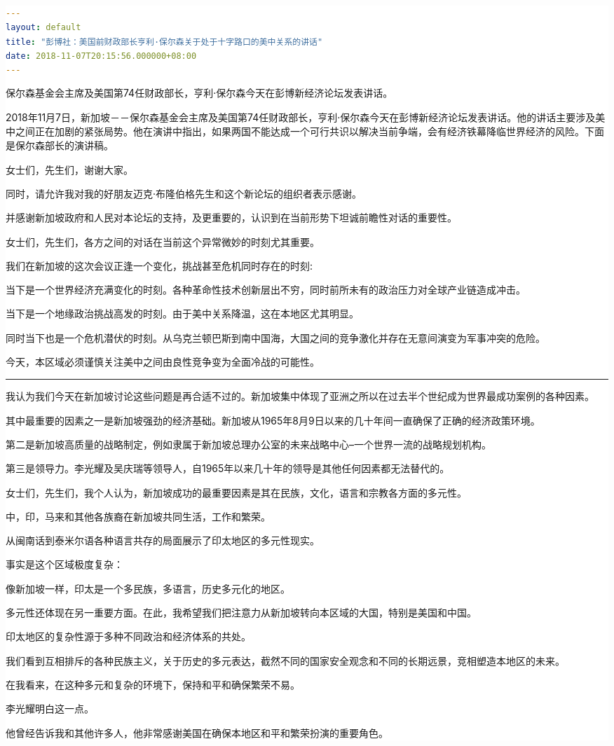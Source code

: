 ```yaml
---
layout: default
title: "彭博社：美国前财政部长亨利·保尔森关于处于十字路口的美中关系的讲话"
date: 2018-11-07T20:15:56.000000+08:00
---
```


保尔森基金会主席及美国第74任财政部长，亨利·保尔森今天在彭博新经济论坛发表讲话。

​​​2018年11月7日，新加坡－－保尔森基金会主席及美国第74任财政部长，亨利·保尔森今天在彭博新经济论坛发表讲话。他的讲话主要涉及美中之间正在加剧的紧张局势。他在演讲中指出，如果两国不能达成一个可行共识以解决当前争端，会有经济铁幕降临世界经济的风险。下面是保尔森部长的演讲稿。

女士们，先生们，谢谢大家。

同时，请允许我对我的好朋友迈克·布隆伯格先生和这个新论坛的组织者表示感谢。

并感谢新加坡政府和人民对本论坛的支持，及更重要的，认识到在当前形势下坦诚前瞻性对话的重要性。

女士们，先生们，各方之间的对话在当前这个异常微妙的时刻尤其重要。

我们在新加坡的这次会议正逢一个变化，挑战甚至危机同时存在的时刻:

当下是一个世界经济充满变化的时刻。各种革命性技术创新层出不穷，同时前所未有的政治压力对全球产业链造成冲击。

当下是一个地缘政治挑战高发的时刻。由于美中关系降温，这在本地区尤其明显。

同时当下也是一个危机潜伏的时刻。从乌克兰顿巴斯到南中国海，大国之间的竞争激化并存在无意间演变为军事冲突的危险。

今天，本区域必须谨慎关注美中之间由良性竞争变为全面冷战的可能性。

*********

我认为我们今天在新加坡讨论这些问题是再合适不过的。新加坡集中体现了亚洲之所以在过去半个世纪成为世界最成功案例的各种因素。

其中最重要的因素之一是新加坡强劲的经济基础。新加坡从1965年8月9日以来的几十年间一直确保了正确的经济政策环境。

第二是新加坡高质量的战略制定，例如隶属于新加坡总理办公室的未来战略中心–一个世界一流的战略规划机构。

第三是领导力。李光耀及吴庆瑞等领导人，自1965年以来几十年的领导是其他任何因素都无法替代的。

女士们，先生们，我个人认为，新加坡成功的最重要因素是其在民族，文化，语言和宗教各方面的多元性。

中，印，马来和其他各族裔在新加坡共同生活，工作和繁荣。

从闽南话到泰米尔语各种语言共存的局面展示了印太地区的多元性现实。

事实是这个区域极度复杂：

像新加坡一样，印太是一个多民族，多语言，历史多元化的地区。

多元性还体现在另一重要方面。在此，我希望我们把注意力从新加坡转向本区域的大国，特别是美国和中国。

印太地区的复杂性源于多种不同政治和经济体系的共处。

我们看到互相排斥的各种民族主义，关于历史的多元表达，截然不同的国家安全观念和不同的长期远景，竞相塑造本地区的未来。

在我看来，在这种多元和复杂的环境下，保持和平和确保繁荣不易。

李光耀明白这一点。

他曾经告诉我和其他许多人，他非常感谢美国在确保本地区和平和繁荣扮演的重要角色。
